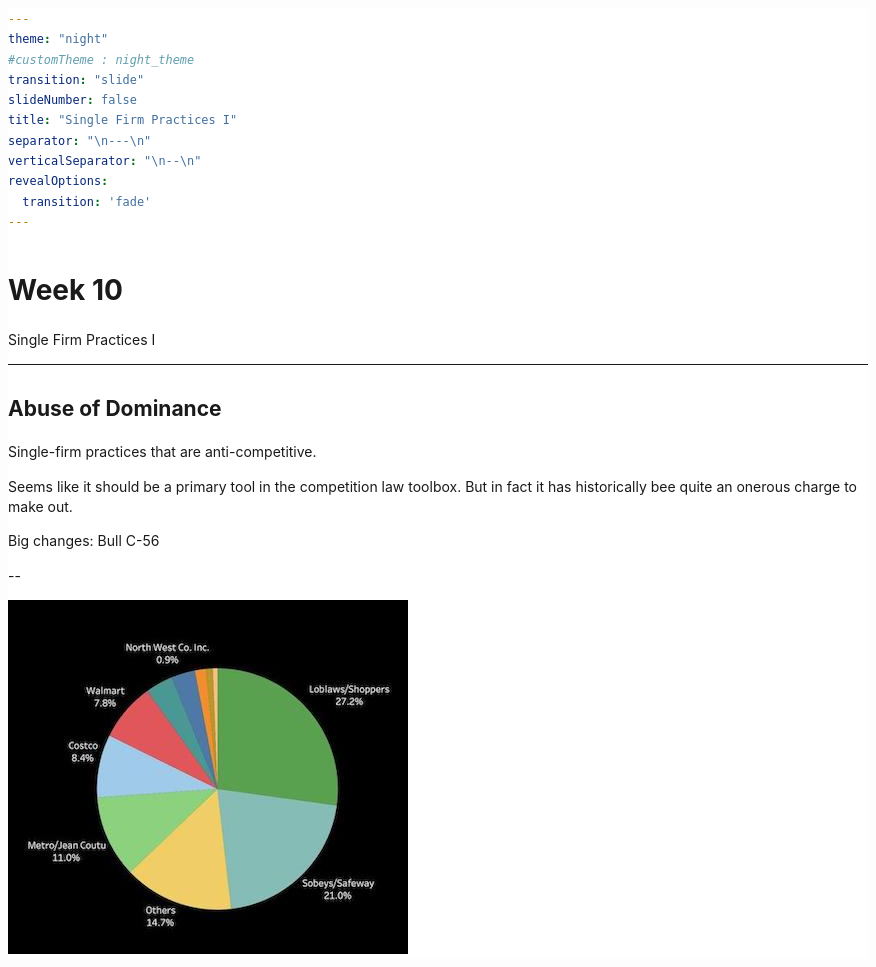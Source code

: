 ```yaml
---
theme: "night"
#customTheme : night_theme
transition: "slide"
slideNumber: false
title: "Single Firm Practices I"
separator: "\n---\n"
verticalSeparator: "\n--\n"
revealOptions:
  transition: 'fade'
---
```


# Week 10

Single Firm Practices I

---

## Abuse of Dominance

<aside class="notes">

Single-firm practices that are anti-competitive.

Seems like it should be a primary tool in the competition law toolbox. But in fact it has historically bee quite an onerous charge to make out. 

Big changes: Bull C-56 

</aside>


--

![](canada_grocers_marketshare.jpg)
